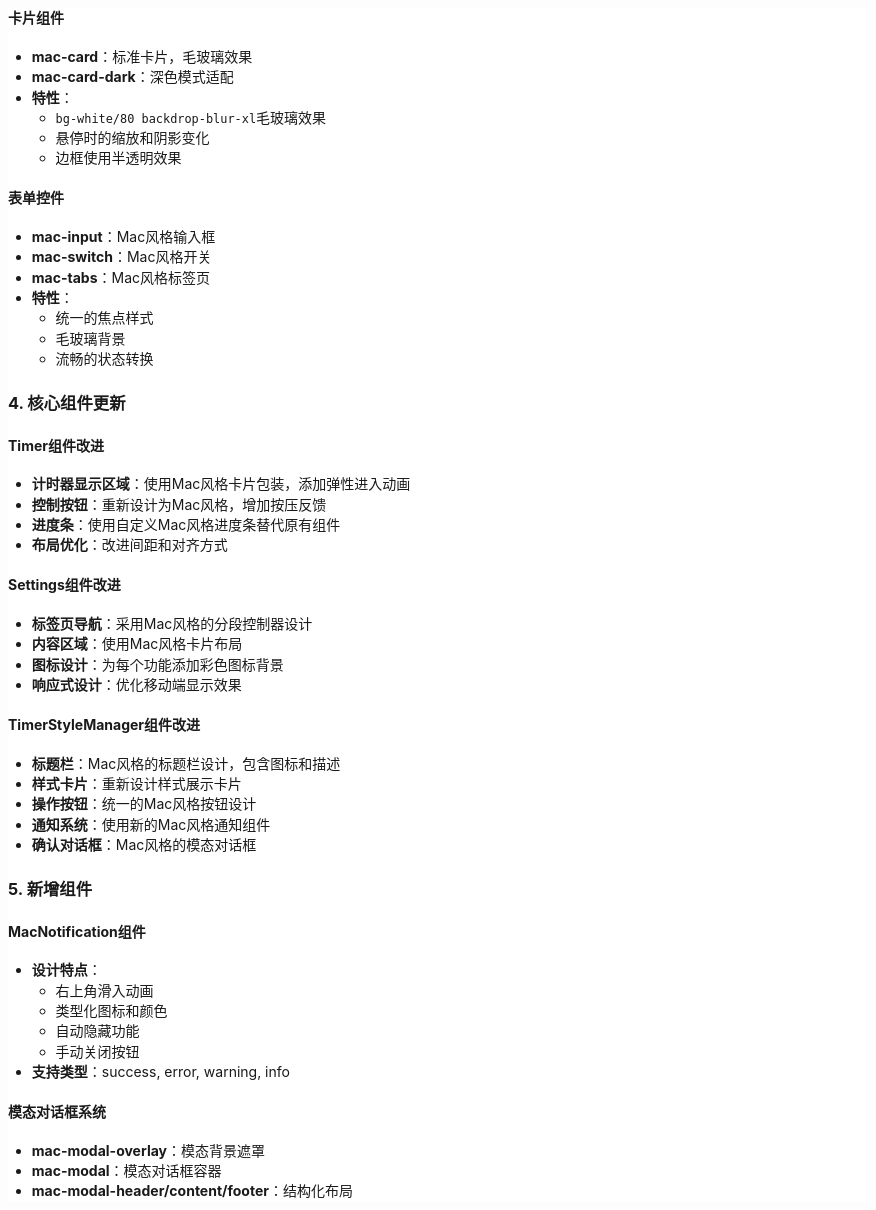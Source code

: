 #### 卡片组件
- **mac-card**：标准卡片，毛玻璃效果
- **mac-card-dark**：深色模式适配
- **特性**：
  - `bg-white/80 backdrop-blur-xl`毛玻璃效果
  - 悬停时的缩放和阴影变化
  - 边框使用半透明效果

#### 表单控件
- **mac-input**：Mac风格输入框
- **mac-switch**：Mac风格开关
- **mac-tabs**：Mac风格标签页
- **特性**：
  - 统一的焦点样式
  - 毛玻璃背景
  - 流畅的状态转换

### 4. 核心组件更新

#### Timer组件改进
- **计时器显示区域**：使用Mac风格卡片包装，添加弹性进入动画
- **控制按钮**：重新设计为Mac风格，增加按压反馈
- **进度条**：使用自定义Mac风格进度条替代原有组件
- **布局优化**：改进间距和对齐方式

#### Settings组件改进
- **标签页导航**：采用Mac风格的分段控制器设计
- **内容区域**：使用Mac风格卡片布局
- **图标设计**：为每个功能添加彩色图标背景
- **响应式设计**：优化移动端显示效果

#### TimerStyleManager组件改进
- **标题栏**：Mac风格的标题栏设计，包含图标和描述
- **样式卡片**：重新设计样式展示卡片
- **操作按钮**：统一的Mac风格按钮设计
- **通知系统**：使用新的Mac风格通知组件
- **确认对话框**：Mac风格的模态对话框

### 5. 新增组件

#### MacNotification组件
- **设计特点**：
  - 右上角滑入动画
  - 类型化图标和颜色
  - 自动隐藏功能
  - 手动关闭按钮
- **支持类型**：success, error, warning, info

#### 模态对话框系统
- **mac-modal-overlay**：模态背景遮罩
- **mac-modal**：模态对话框容器
- **mac-modal-header/content/footer**：结构化布局
